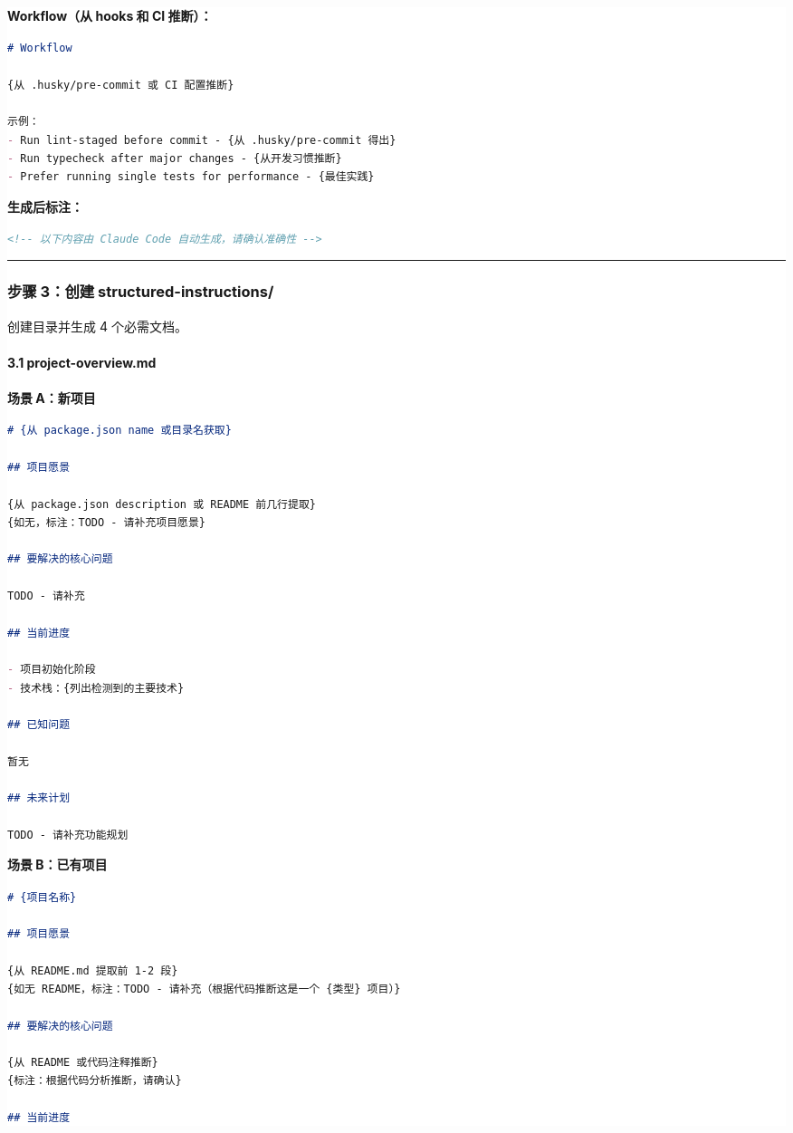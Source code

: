 **Workflow（从 hooks 和 CI 推断）：**
```markdown
# Workflow

{从 .husky/pre-commit 或 CI 配置推断}

示例：
- Run lint-staged before commit - {从 .husky/pre-commit 得出}
- Run typecheck after major changes - {从开发习惯推断}
- Prefer running single tests for performance - {最佳实践}
```

**生成后标注：**
```markdown
<!-- 以下内容由 Claude Code 自动生成，请确认准确性 -->
```

---

### 步骤 3：创建 structured-instructions/

创建目录并生成 4 个必需文档。

#### 3.1 project-overview.md

**场景 A：新项目**
```markdown
# {从 package.json name 或目录名获取}

## 项目愿景

{从 package.json description 或 README 前几行提取}
{如无，标注：TODO - 请补充项目愿景}

## 要解决的核心问题

TODO - 请补充

## 当前进度

- 项目初始化阶段
- 技术栈：{列出检测到的主要技术}

## 已知问题

暂无

## 未来计划

TODO - 请补充功能规划
```

**场景 B：已有项目**
```markdown
# {项目名称}

## 项目愿景

{从 README.md 提取前 1-2 段}
{如无 README，标注：TODO - 请补充（根据代码推断这是一个 {类型} 项目）}

## 要解决的核心问题

{从 README 或代码注释推断}
{标注：根据代码分析推断，请确认}

## 当前进度
```